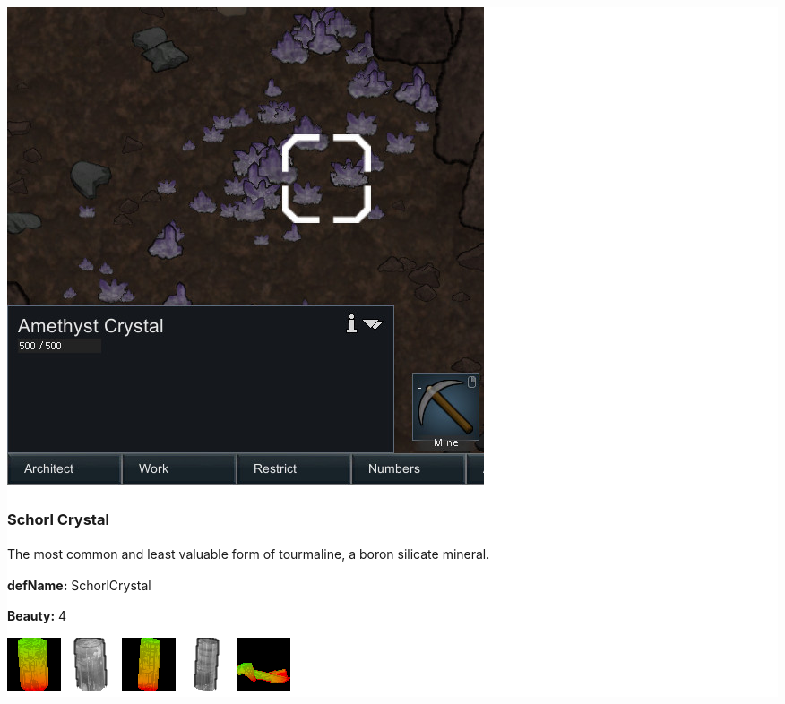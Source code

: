 ![](readme_images/AmethystCrystal.jpg)

### Schorl Crystal

The most common and least valuable form of tourmaline, a boron silicate
mineral.

**defName:** SchorlCrystal

**Beauty:** 4

![](Textures/Things/Mineral/TourmalineCrystal/TourmalineCrystalA_m.png)
![](Textures/Things/Mineral/TourmalineCrystal/TourmalineCrystalA.png)
![](Textures/Things/Mineral/TourmalineCrystal/TourmalineCrystalB_m.png)
![](Textures/Things/Mineral/TourmalineCrystal/TourmalineCrystalB.png)
![](Textures/Things/Mineral/TourmalineCrystal/TourmalineCrystalC_m.png)